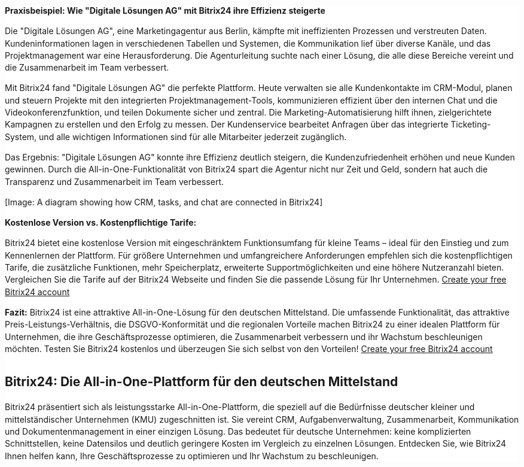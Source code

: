 
**Praxisbeispiel: Wie "Digitale Lösungen AG" mit Bitrix24 ihre Effizienz steigerte**

Die "Digitale Lösungen AG", eine Marketingagentur aus Berlin, kämpfte mit ineffizienten Prozessen und verstreuten Daten.  Kundeninformationen lagen in verschiedenen Tabellen und Systemen, die Kommunikation lief über diverse Kanäle, und das Projektmanagement war eine Herausforderung.  Die Agenturleitung suchte nach einer Lösung, die alle diese Bereiche vereint und die Zusammenarbeit im Team verbessert.

Mit Bitrix24 fand "Digitale Lösungen AG" die perfekte Plattform.  Heute verwalten sie alle Kundenkontakte im CRM-Modul, planen und steuern Projekte mit den integrierten Projektmanagement-Tools, kommunizieren effizient über den internen Chat und die Videokonferenzfunktion, und  teilen  Dokumente sicher und zentral.  Die Marketing-Automatisierung hilft ihnen,  zielgerichtete Kampagnen zu erstellen und den Erfolg zu messen.  Der Kundenservice bearbeitet Anfragen über das integrierte Ticketing-System, und alle wichtigen Informationen sind für alle Mitarbeiter jederzeit zugänglich.

Das Ergebnis:  "Digitale Lösungen AG" konnte ihre Effizienz deutlich steigern, die Kundenzufriedenheit erhöhen und neue Kunden gewinnen.  Durch die All-in-One-Funktionalität von Bitrix24 spart die Agentur nicht nur Zeit und Geld, sondern hat auch die Transparenz und Zusammenarbeit im Team verbessert.

[Image: A diagram showing how CRM, tasks, and chat are connected in Bitrix24]

**Kostenlose Version vs. Kostenpflichtige Tarife:**

Bitrix24 bietet eine kostenlose Version mit eingeschränktem Funktionsumfang für kleine Teams – ideal für den Einstieg und zum Kennenlernen der Plattform.  Für größere Unternehmen und  umfangreichere Anforderungen empfehlen sich die kostenpflichtigen Tarife, die zusätzliche Funktionen, mehr Speicherplatz, erweiterte Supportmöglichkeiten und  eine höhere Nutzeranzahl bieten. Vergleichen Sie die Tarife auf der Bitrix24 Webseite und finden Sie die passende Lösung für Ihr Unternehmen. <a href="https://www.bitrix24.com/create.php?p=25482205&p1=1.%D0%9B%D1%83%D1%87%D1%88%D0%B0%D1%8FCRM%D0%B4%D0%BB%D1%8F%D0%BC%D0%B0%D0%BB%D0%BE%D0%B3%D0%BE%D0%B1%D0%B8%D0%B7%D0%BD%D0%B5%D1%81%D0%B02025%3A%D0%9F%D0%BE%D0%BB%D0%BD%D1%8B%D0%B9%D0%B3%D0%B8%D0%B4%D0%BF%D0%BE%D0%B2%D1%8B%D0%B1%D0%BE%D1%80%D1%83" rel="noindex nofollow">Create your free Bitrix24 account</a>

**Fazit:** Bitrix24 ist eine attraktive All-in-One-Lösung für den deutschen Mittelstand.  Die umfassende Funktionalität, das attraktive Preis-Leistungs-Verhältnis, die DSGVO-Konformität und die regionalen Vorteile machen Bitrix24 zu einer idealen Plattform für Unternehmen, die ihre Geschäftsprozesse optimieren, die Zusammenarbeit verbessern und ihr Wachstum beschleunigen möchten.  Testen Sie Bitrix24 kostenlos und überzeugen Sie sich selbst von den Vorteilen! <a href="https://www.bitrix24.com/create.php?p=25482205&p1=1.%D0%9B%D1%83%D1%87%D1%88%D0%B0%D1%8FCRM%D0%B4%D0%BB%D1%8F%D0%BC%D0%B0%D0%BB%D0%BE%D0%B3%D0%BE%D0%B1%D0%B8%D0%B7%D0%BD%D0%B5%D1%81%D0%B02025%3A%D0%9F%D0%BE%D0%BB%D0%BD%D1%8B%D0%B9%D0%B3%D0%B8%D0%B4%D0%BF%D0%BE%D0%B2%D1%8B%D0%B1%D0%BE%D1%80%D1%83" rel="noindex nofollow">Create your free Bitrix24 account</a>

## Bitrix24: Die All-in-One-Plattform für den deutschen Mittelstand

Bitrix24 präsentiert sich als leistungsstarke All-in-One-Plattform, die speziell auf die Bedürfnisse deutscher kleiner und mittelständischer Unternehmen (KMU) zugeschnitten ist. Sie vereint CRM, Aufgabenverwaltung, Zusammenarbeit, Kommunikation und Dokumentenmanagement in einer einzigen Lösung. Das bedeutet für deutsche Unternehmen: keine komplizierten Schnittstellen, keine Datensilos und deutlich geringere Kosten im Vergleich zu einzelnen Lösungen.  Entdecken Sie, wie Bitrix24 Ihnen helfen kann, Ihre Geschäftsprozesse zu optimieren und Ihr Wachstum zu beschleunigen.
